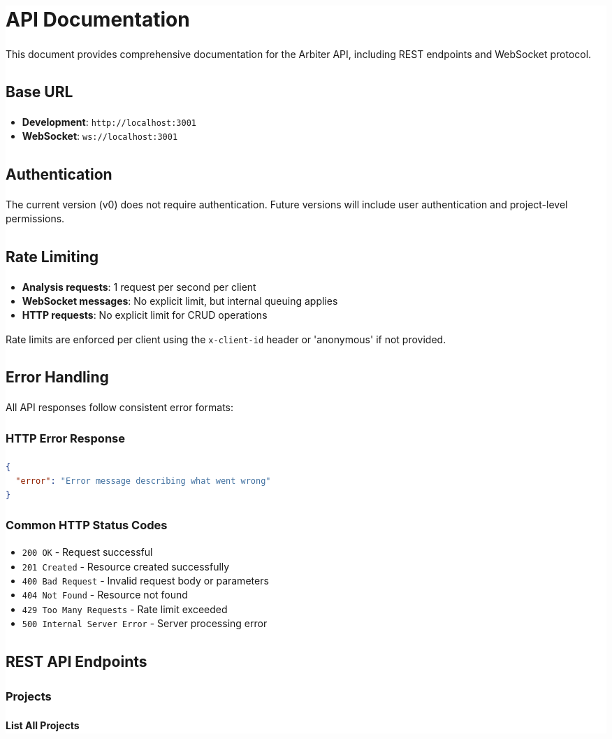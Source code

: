 # API Documentation

This document provides comprehensive documentation for the Arbiter API, including REST endpoints and WebSocket protocol.

## Base URL

- **Development**: `http://localhost:3001`
- **WebSocket**: `ws://localhost:3001`

## Authentication

The current version (v0) does not require authentication. Future versions will include user authentication and project-level permissions.

## Rate Limiting

- **Analysis requests**: 1 request per second per client
- **WebSocket messages**: No explicit limit, but internal queuing applies
- **HTTP requests**: No explicit limit for CRUD operations

Rate limits are enforced per client using the `x-client-id` header or 'anonymous' if not provided.

## Error Handling

All API responses follow consistent error formats:

### HTTP Error Response

```json
{
  "error": "Error message describing what went wrong"
}
```

### Common HTTP Status Codes

- `200 OK` - Request successful
- `201 Created` - Resource created successfully  
- `400 Bad Request` - Invalid request body or parameters
- `404 Not Found` - Resource not found
- `429 Too Many Requests` - Rate limit exceeded
- `500 Internal Server Error` - Server processing error

## REST API Endpoints

### Projects

#### List All Projects
